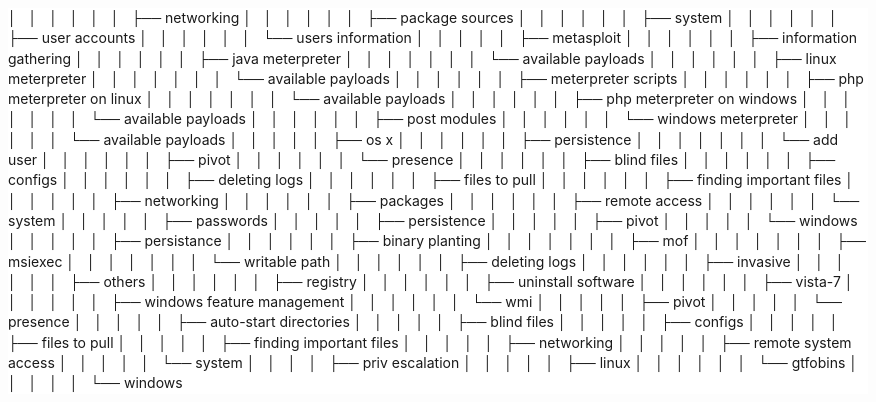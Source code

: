 │   │   │   │   │   │       ├── networking
│   │   │   │   │   │       ├── package sources
│   │   │   │   │   │       ├── system
│   │   │   │   │   │       ├── user accounts
│   │   │   │   │   │       └── users information
│   │   │   │   │   ├── metasploit
│   │   │   │   │   │   ├── information gathering
│   │   │   │   │   │   ├── java meterpreter
│   │   │   │   │   │   │   └── available payloads
│   │   │   │   │   │   ├── linux meterpreter
│   │   │   │   │   │   │   └── available payloads
│   │   │   │   │   │   ├── meterpreter scripts
│   │   │   │   │   │   ├── php meterpreter on linux
│   │   │   │   │   │   │   └── available payloads
│   │   │   │   │   │   ├── php meterpreter on windows
│   │   │   │   │   │   │   └── available payloads
│   │   │   │   │   │   ├── post modules
│   │   │   │   │   │   └── windows meterpreter
│   │   │   │   │   │       └── available payloads
│   │   │   │   │   ├── os x
│   │   │   │   │   │   ├── persistence
│   │   │   │   │   │   │   └── add user
│   │   │   │   │   │   ├── pivot
│   │   │   │   │   │   └── presence
│   │   │   │   │   │       ├── blind files
│   │   │   │   │   │       ├── configs
│   │   │   │   │   │       ├── deleting logs
│   │   │   │   │   │       ├── files  to pull
│   │   │   │   │   │       ├── finding important files
│   │   │   │   │   │       ├── networking
│   │   │   │   │   │       ├── packages
│   │   │   │   │   │       ├── remote access
│   │   │   │   │   │       └── system
│   │   │   │   │   ├── passwords
│   │   │   │   │   ├── persistence
│   │   │   │   │   ├── pivot
│   │   │   │   │   └── windows
│   │   │   │   │       ├── persistance
│   │   │   │   │       │   ├── binary planting
│   │   │   │   │       │   │   ├── mof
│   │   │   │   │       │   │   ├── msiexec
│   │   │   │   │       │   │   └── writable path
│   │   │   │   │       │   ├── deleting logs
│   │   │   │   │       │   ├── invasive
│   │   │   │   │       │   ├── others
│   │   │   │   │       │   ├── registry
│   │   │   │   │       │   ├── uninstall software
│   │   │   │   │       │   ├── vista-7
│   │   │   │   │       │   ├── windows feature management
│   │   │   │   │       │   └── wmi
│   │   │   │   │       ├── pivot
│   │   │   │   │       └── presence
│   │   │   │   │           ├── auto-start directories
│   │   │   │   │           ├── blind files
│   │   │   │   │           ├── configs
│   │   │   │   │           ├── files to pull
│   │   │   │   │           ├── finding important files
│   │   │   │   │           ├── networking
│   │   │   │   │           ├── remote system access
│   │   │   │   │           └── system
│   │   │   │   ├── priv escalation
│   │   │   │   │   ├── linux
│   │   │   │   │   │   └── gtfobins
│   │   │   │   │   └── windows